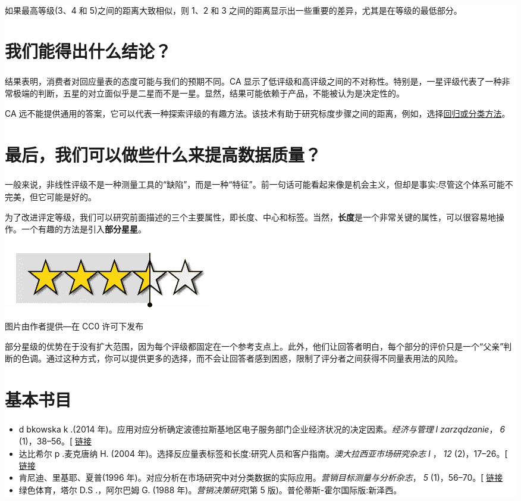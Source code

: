 如果最高等级(3、4 和 5)之间的距离大致相似，则 1、2 和 3 之间的距离显示出一些重要的差异，尤其是在等级的最低部分。

# 我们能得出什么结论？

结果表明，消费者对回应量表的态度可能与我们的预期不同。CA 显示了低评级和高评级之间的不对称性。特别是，一星评级代表了一种非常极端的判断，五星的对立面似乎是二星而不是一星。显然，结果可能依赖于产品，不能被认为是决定性的。

CA 远不能提供通用的答案，它可以代表一种探索评级的有趣方法。该技术有助于研究标度步骤之间的距离，例如，选择[回归或分类方法](/1-to-5-star-ratings-classification-or-regression-b0462708a4df)。

# 最后，我们可以做些什么来提高数据质量？

一般来说，非线性评级不是一种测量工具的“缺陷”，而是一种“特征”。前一句话可能看起来像是机会主义，但却是事实:尽管这个体系可能不完美，但它可能是好的。

为了改进评定等级，我们可以研究前面描述的三个主要属性，即长度、中心和标签。当然，**长度**是一个非常关键的属性，可以很容易地操作。一个有趣的方法是引入**部分星星**。

![](img/40049b9f0cb658938e49308d08310969.png)

图片由作者提供—在 CC0 许可下发布

部分星级的优势在于没有扩大范围，因为每个评级都固定在一个参考支点上。此外，他们让回答者明白，每个部分的评价只是一个“父亲”判断的色调。通过这种方式，你可以提供更多的选择，而不会让回答者感到困惑，限制了评分者之间获得不同量表用法的风险。

# 基本书目

*   d bkowska k .(2014 年)。应用对应分析确定波德拉斯基地区电子服务部门企业经济状况的决定因素。*经济与管理 I zarządzanie*， *6* (1)，38–56。[ [链接](http://yadda.icm.edu.pl/yadda/element/bwmeta1.element.baztech-aea351b9-4df3-4347-91a0-0db11a317030)
*   达比希尔 p .麦克唐纳 H. (2004 年)。选择反应量表标签和长度:研究人员和客户指南。*澳大拉西亚市场研究杂志 I* ， *12* (2)，17–26。[ [链接](https://www.researchgate.net/publication/292745709_Choosing_response_scale_labels_and_length_Guidance_for_researchers_and_clients)
*   肯尼迪、里基耶、夏普(1996 年)。对应分析在市场研究中对分类数据的实际应用。*营销目标测量与分析杂志*， *5* (1)，56–70。[ [链接](https://www.researchgate.net/publication/260554970_Practical_Applications_of_Correspondence_Analysis_to_Categorical_Data_in_Market_Research)
*   绿色体育，塔尔 D.S .，阿尔巴姆 G. (1988 年)。*营销决策研究*(第 5 版)。普伦蒂斯-霍尔国际版:新泽西。